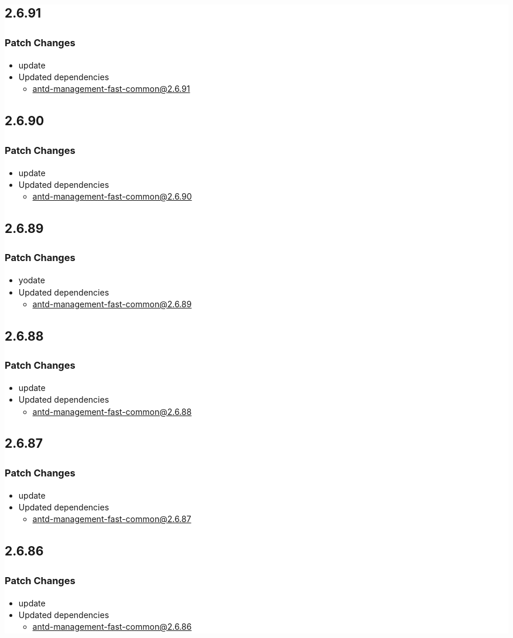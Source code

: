 ## 2.6.91

### Patch Changes

- update
- Updated dependencies
  - antd-management-fast-common@2.6.91

## 2.6.90

### Patch Changes

- update
- Updated dependencies
  - antd-management-fast-common@2.6.90

## 2.6.89

### Patch Changes

- yodate
- Updated dependencies
  - antd-management-fast-common@2.6.89

## 2.6.88

### Patch Changes

- update
- Updated dependencies
  - antd-management-fast-common@2.6.88

## 2.6.87

### Patch Changes

- update
- Updated dependencies
  - antd-management-fast-common@2.6.87

## 2.6.86

### Patch Changes

- update
- Updated dependencies
  - antd-management-fast-common@2.6.86
